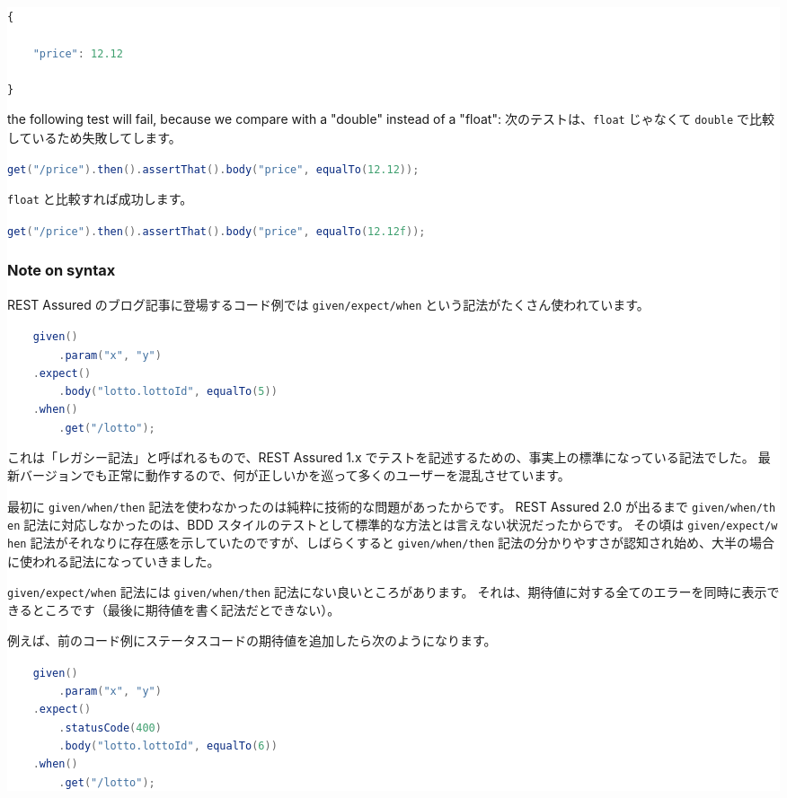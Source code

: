 
```javascript
{

    "price": 12.12

}
```

the following test will fail, because we compare with a "double" instead of a "float":
次のテストは、`float` じゃなくて `double` で比較しているため失敗してします。

```java
get("/price").then().assertThat().body("price", equalTo(12.12));
```


`float` と比較すれば成功します。

```java
get("/price").then().assertThat().body("price", equalTo(12.12f));
```

### Note on syntax


REST Assured のブログ記事に登場するコード例では `given/expect/when` という記法がたくさん使われています。

```java
    given()
        .param("x", "y")
    .expect()
        .body("lotto.lottoId", equalTo(5))
    .when()
        .get("/lotto");
```


これは「レガシー記法」と呼ばれるもので、REST Assured 1.x でテストを記述するための、事実上の標準になっている記法でした。
最新バージョンでも正常に動作するので、何が正しいかを巡って多くのユーザーを混乱させています。

最初に `given/when/then` 記法を使わなかったのは純粋に技術的な問題があったからです。
REST Assured 2.0 が出るまで `given/when/then` 記法に対応しなかったのは、BDD スタイルのテストとして標準的な方法とは言えない状況だったからです。
その頃は `given/expect/when` 記法がそれなりに存在感を示していたのですが、しばらくすると `given/when/then` 記法の分かりやすさが認知され始め、大半の場合に使われる記法になっていきました。

`given/expect/when` 記法には `given/when/then` 記法にない良いところがあります。
それは、期待値に対する全てのエラーを同時に表示できるところです（最後に期待値を書く記法だとできない）。

例えば、前のコード例にステータスコードの期待値を追加したら次のようになります。

```java
    given()
        .param("x", "y")
    .expect()
        .statusCode(400)
        .body("lotto.lottoId", equalTo(6))
    .when()
        .get("/lotto");
```
